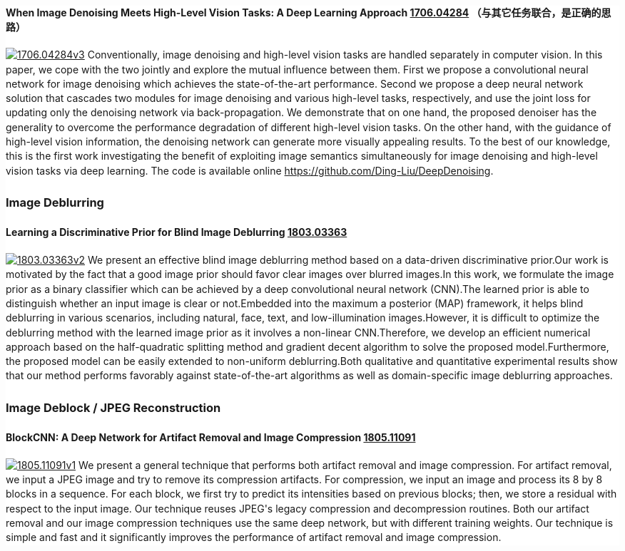 #### When Image Denoising Meets High-Level Vision Tasks: A Deep Learning Approach <a href="http://arxiv.org/abs/1706.04284" target="_blank">1706.04284</a> （与其它任务联合，是正确的思路）
<a href="http://arxiv.org/abs/1706.04284" target="_blank">![1706.04284v3](http://www.arxiv-sanity.com/static/thumbs/1706.04284v3.pdf.jpg)</a>
Conventionally, image denoising and high-level vision tasks are handled
separately in computer vision. In this paper, we cope with the two jointly and
explore the mutual influence between them. First we propose a convolutional
neural network for image denoising which achieves the state-of-the-art
performance. Second we propose a deep neural network solution that cascades two
modules for image denoising and various high-level tasks, respectively, and use
the joint loss for updating only the denoising network via back-propagation. We
demonstrate that on one hand, the proposed denoiser has the generality to
overcome the performance degradation of different high-level vision tasks. On
the other hand, with the guidance of high-level vision information, the
denoising network can generate more visually appealing results. To the best of
our knowledge, this is the first work investigating the benefit of exploiting
image semantics simultaneously for image denoising and high-level vision tasks
via deep learning. The code is available online
https://github.com/Ding-Liu/DeepDenoising.

### Image Deblurring

#### Learning a Discriminative Prior for Blind Image Deblurring <a href="http://arxiv.org/abs/1803.03363" target="_blank">1803.03363</a>
<a href="http://arxiv.org/abs/1803.03363" target="_blank">![1803.03363v2](http://www.arxiv-sanity.com/static/thumbs/1803.03363v2.pdf.jpg)</a>
We present an effective blind image deblurring method based on a data-driven
discriminative prior.Our work is motivated by the fact that a good image prior
should favor clear images over blurred images.In this work, we formulate the
image prior as a binary classifier which can be achieved by a deep
convolutional neural network (CNN).The learned prior is able to distinguish
whether an input image is clear or not.Embedded into the maximum a posterior
(MAP) framework, it helps blind deblurring in various scenarios, including
natural, face, text, and low-illumination images.However, it is difficult to
optimize the deblurring method with the learned image prior as it involves a
non-linear CNN.Therefore, we develop an efficient numerical approach based on
the half-quadratic splitting method and gradient decent algorithm to solve the
proposed model.Furthermore, the proposed model can be easily extended to
non-uniform deblurring.Both qualitative and quantitative experimental results
show that our method performs favorably against state-of-the-art algorithms as
well as domain-specific image deblurring approaches.

### Image Deblock / JPEG Reconstruction

#### BlockCNN: A Deep Network for Artifact Removal and Image Compression <a href="http://arxiv.org/abs/1805.11091" target="_blank">1805.11091</a>
<a href="http://arxiv.org/abs/1805.11091" target="_blank">![1805.11091v1](http://www.arxiv-sanity.com/static/thumbs/1805.11091v1.pdf.jpg)</a>
We present a general technique that performs both artifact removal and image
compression. For artifact removal, we input a JPEG image and try to remove its
compression artifacts. For compression, we input an image and process its 8 by
8 blocks in a sequence. For each block, we first try to predict its intensities
based on previous blocks; then, we store a residual with respect to the input
image. Our technique reuses JPEG's legacy compression and decompression
routines. Both our artifact removal and our image compression techniques use
the same deep network, but with different training weights. Our technique is
simple and fast and it significantly improves the performance of artifact
removal and image compression.
